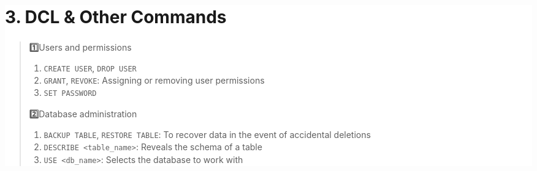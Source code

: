 # 3. DCL & Other Commands

> **1️⃣**Users and permissions
>
> 1. `CREATE USER`, `DROP USER`
> 2. `GRANT`, `REVOKE`: Assigning or removing user permissions
> 3. `SET PASSWORD`
>
> **2️⃣**Database administration
>
> 1. `BACKUP TABLE`,  `RESTORE TABLE`: To recover data in the event of accidental deletions
> 2. `DESCRIBE <table_name>`: Reveals the schema of a table
> 3. `USE <db_name>`: Selects the database to work with





